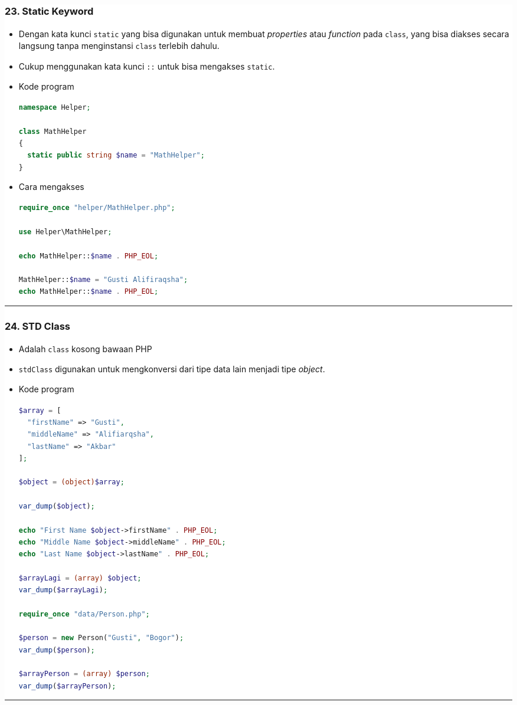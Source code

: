 ### 23. Static Keyword

- Dengan kata kunci `static` yang bisa digunakan untuk membuat _properties_ atau _function_ pada `class`, yang bisa diakses secara langsung tanpa menginstansi `class` terlebih dahulu.

- Cukup menggunakan kata kunci `::` untuk bisa mengakses `static`.

- Kode program

  ```PHP
  namespace Helper;

  class MathHelper
  {
    static public string $name = "MathHelper";
  }
  ```

- Cara mengakses

  ```PHP
  require_once "helper/MathHelper.php";

  use Helper\MathHelper;

  echo MathHelper::$name . PHP_EOL;

  MathHelper::$name = "Gusti Alifiraqsha";
  echo MathHelper::$name . PHP_EOL;
  ```

---

### 24. STD Class

- Adalah `class` kosong bawaan PHP

- `stdClass` digunakan untuk mengkonversi dari tipe data lain menjadi tipe _object_.

- Kode program

  ```PHP
  $array = [
    "firstName" => "Gusti",
    "middleName" => "Alifiarqsha",
    "lastName" => "Akbar"
  ];

  $object = (object)$array;

  var_dump($object);

  echo "First Name $object->firstName" . PHP_EOL;
  echo "Middle Name $object->middleName" . PHP_EOL;
  echo "Last Name $object->lastName" . PHP_EOL;

  $arrayLagi = (array) $object;
  var_dump($arrayLagi);

  require_once "data/Person.php";

  $person = new Person("Gusti", "Bogor");
  var_dump($person);

  $arrayPerson = (array) $person;
  var_dump($arrayPerson);
  ```

---